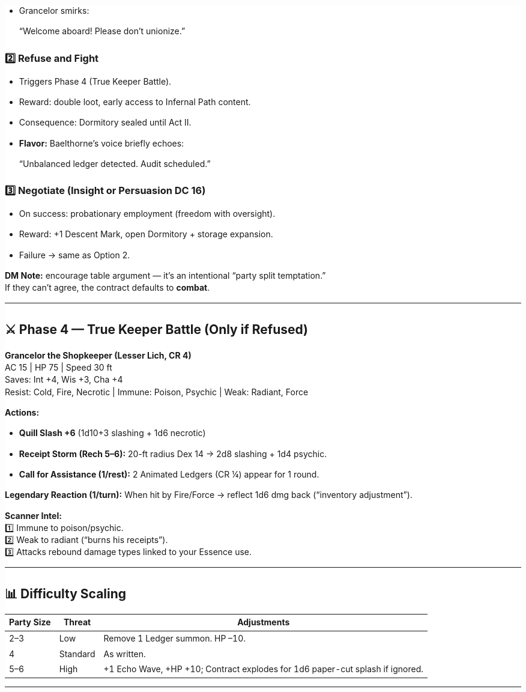 * Grancelor smirks:

   “Welcome aboard\! Please don’t unionize.”

### **2️⃣ Refuse and Fight**

* Triggers Phase 4 (True Keeper Battle).

* Reward: double loot, early access to Infernal Path content.

* Consequence: Dormitory sealed until Act II.

* **Flavor:** Baelthorne’s voice briefly echoes:

   “Unbalanced ledger detected. Audit scheduled.”

### **3️⃣ Negotiate (Insight or Persuasion DC 16\)**

* On success: probationary employment (freedom with oversight).

* Reward: \+1 Descent Mark, open Dormitory \+ storage expansion.

* Failure → same as Option 2\.

**DM Note:** encourage table argument — it’s an intentional “party split temptation.”  
 If they can’t agree, the contract defaults to **combat**.

---

## **⚔️ Phase 4 — True Keeper Battle (Only if Refused)**

**Grancelor the Shopkeeper (Lesser Lich, CR 4\)**  
 AC 15 | HP 75 | Speed 30 ft  
 Saves: Int \+4, Wis \+3, Cha \+4  
 Resist: Cold, Fire, Necrotic | Immune: Poison, Psychic | Weak: Radiant, Force

**Actions:**

* **Quill Slash \+6** (1d10+3 slashing \+ 1d6 necrotic)

* **Receipt Storm (Rech 5–6):** 20-ft radius Dex 14 → 2d8 slashing \+ 1d4 psychic.

* **Call for Assistance (1/rest):** 2 Animated Ledgers (CR ¼) appear for 1 round.

**Legendary Reaction (1/turn):** When hit by Fire/Force → reflect 1d6 dmg back (“inventory adjustment”).

**Scanner Intel:**  
 1️⃣ Immune to poison/psychic.  
 2️⃣ Weak to radiant (“burns his receipts”).  
 3️⃣ Attacks rebound damage types linked to your Essence use.

---

## **📊 Difficulty Scaling**

| Party Size | Threat | Adjustments |
| ----- | ----- | ----- |
| 2–3 | Low | Remove 1 Ledger summon. HP –10. |
| 4 | Standard | As written. |
| 5–6 | High | \+1 Echo Wave, \+HP \+10; Contract explodes for 1d6 paper-cut splash if ignored. |

---